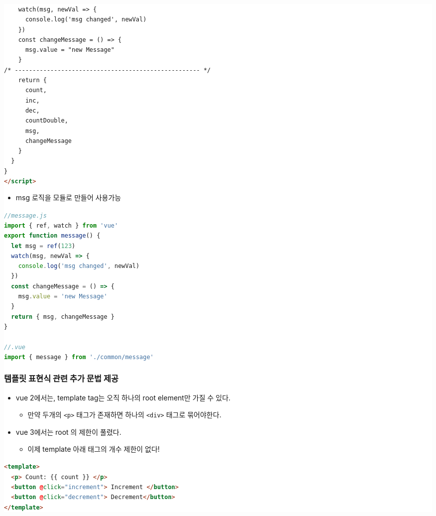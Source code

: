 ```html
    watch(msg, newVal => {
      console.log('msg changed', newVal)
    })
    const changeMessage = () => {
      msg.value = "new Message"
    }
/* ---------------------------------------------------- */
    return {
      count,
      inc,
      dec,
      countDouble,
      msg,
      changeMessage
    }
  }
}
</script>
```

- msg 로직을 모듈로 만들어 사용가능

```js
//message.js
import { ref, watch } from 'vue'
export function message() {
  let msg = ref(123)
  watch(msg, newVal => {
    console.log('msg changed', newVal)
  })
  const changeMessage = () => {
    msg.value = 'new Message'
  }
  return { msg, changeMessage }
}

//.vue
import { message } from './common/message'
```

### 템플릿 표현식 관련 추가 문법 제공

- vue 2에서는, template tag는 오직 하나의 root element만 가질 수 있다.
  - 만약 두개의 `<p>` 태그가 존재하면 하나의 `<div>` 태그로 묶어야한다.

- vue 3에서는 root 의 제한이 풀렸다.
  - 이제 template 아래 태그의 개수 제한이 없다!

```html
<template>
  <p> Count: {{ count }} </p>
  <button @click="increment"> Increment </button>
  <button @click="decrement"> Decrement</button>
</template>
```
